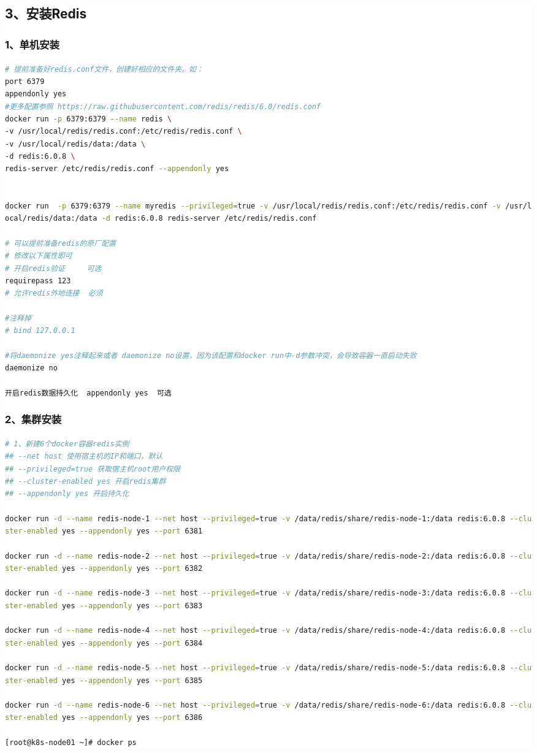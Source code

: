 ## 3、安装Redis

### 1、单机安装

```sh
# 提前准备好redis.conf文件，创建好相应的文件夹。如：
port 6379
appendonly yes
#更多配置参照 https://raw.githubusercontent.com/redis/redis/6.0/redis.conf
docker run -p 6379:6379 --name redis \
-v /usr/local/redis/redis.conf:/etc/redis/redis.conf \
-v /usr/local/redis/data:/data \
-d redis:6.0.8 \
redis-server /etc/redis/redis.conf --appendonly yes


docker run  -p 6379:6379 --name myredis --privileged=true -v /usr/local/redis/redis.conf:/etc/redis/redis.conf -v /usr/local/redis/data:/data -d redis:6.0.8 redis-server /etc/redis/redis.conf 

# 可以提前准备redis的原厂配置
# 修改以下属性即可
# 开启redis验证     可选 
requirepass 123
# 允许redis外地连接  必须 

#注释掉 
# bind 127.0.0.1

#将daemonize yes注释起来或者 daemonize no设置，因为该配置和docker run中-d参数冲突，会导致容器一直启动失败 
daemonize no 

开启redis数据持久化  appendonly yes  可选 
```

### 2、集群安装

```sh
# 1、新建6个docker容器redis实例
## --net host 使用宿主机的IP和端口，默认
## --privileged=true 获取宿主机root用户权限
## --cluster-enabled yes 开启redis集群
## --appendonly yes 开启持久化

docker run -d --name redis-node-1 --net host --privileged=true -v /data/redis/share/redis-node-1:/data redis:6.0.8 --cluster-enabled yes --appendonly yes --port 6381
  
docker run -d --name redis-node-2 --net host --privileged=true -v /data/redis/share/redis-node-2:/data redis:6.0.8 --cluster-enabled yes --appendonly yes --port 6382
  
docker run -d --name redis-node-3 --net host --privileged=true -v /data/redis/share/redis-node-3:/data redis:6.0.8 --cluster-enabled yes --appendonly yes --port 6383
  
docker run -d --name redis-node-4 --net host --privileged=true -v /data/redis/share/redis-node-4:/data redis:6.0.8 --cluster-enabled yes --appendonly yes --port 6384
  
docker run -d --name redis-node-5 --net host --privileged=true -v /data/redis/share/redis-node-5:/data redis:6.0.8 --cluster-enabled yes --appendonly yes --port 6385
  
docker run -d --name redis-node-6 --net host --privileged=true -v /data/redis/share/redis-node-6:/data redis:6.0.8 --cluster-enabled yes --appendonly yes --port 6386

[root@k8s-node01 ~]# docker ps
```